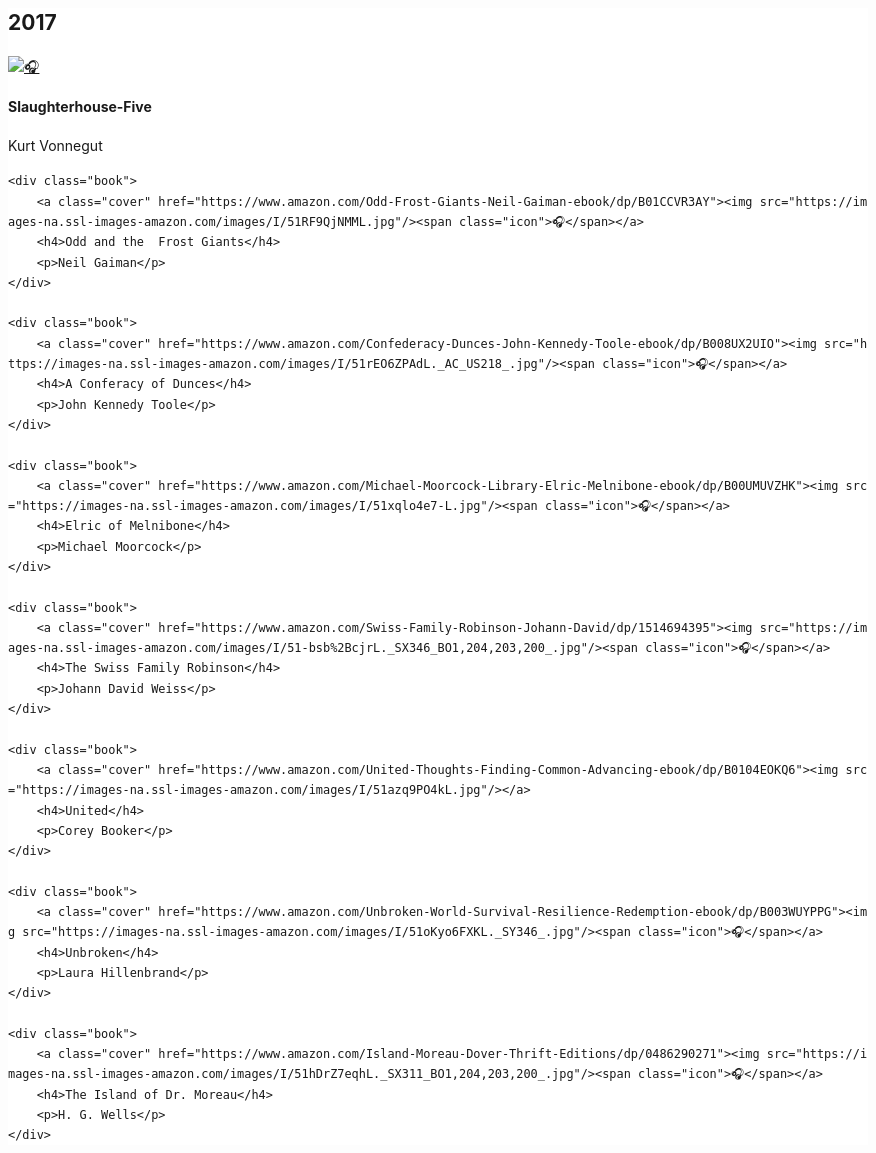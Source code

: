 </div>

## 2017
<div class="books">
	<div class="book">
		<a class="cover" href="https://www.amazon.com/Slaughterhouse-Five-Kurt-Vonnegut-ebook/dp/B003XVYLDU"><img src="https://images-na.ssl-images-amazon.com/images/I/612FVd615aL._SY346_.jpg"/><span class="icon">🎧</span></a>
		<h4>Slaughterhouse-Five</h4>
		<p>Kurt Vonnegut</p>
	</div>
	
	<div class="book">
		<a class="cover" href="https://www.amazon.com/Odd-Frost-Giants-Neil-Gaiman-ebook/dp/B01CCVR3AY"><img src="https://images-na.ssl-images-amazon.com/images/I/51RF9QjNMML.jpg"/><span class="icon">🎧</span></a>
		<h4>Odd and the  Frost Giants</h4>
		<p>Neil Gaiman</p>
	</div>
	
	<div class="book">
		<a class="cover" href="https://www.amazon.com/Confederacy-Dunces-John-Kennedy-Toole-ebook/dp/B008UX2UIO"><img src="https://images-na.ssl-images-amazon.com/images/I/51rEO6ZPAdL._AC_US218_.jpg"/><span class="icon">🎧</span></a>
		<h4>A Conferacy of Dunces</h4>
		<p>John Kennedy Toole</p>
	</div>
	
	<div class="book">
		<a class="cover" href="https://www.amazon.com/Michael-Moorcock-Library-Elric-Melnibone-ebook/dp/B00UMUVZHK"><img src="https://images-na.ssl-images-amazon.com/images/I/51xqlo4e7-L.jpg"/><span class="icon">🎧</span></a>
		<h4>Elric of Melnibone</h4>
		<p>Michael Moorcock</p>
	</div>
	
	<div class="book">
		<a class="cover" href="https://www.amazon.com/Swiss-Family-Robinson-Johann-David/dp/1514694395"><img src="https://images-na.ssl-images-amazon.com/images/I/51-bsb%2BcjrL._SX346_BO1,204,203,200_.jpg"/><span class="icon">🎧</span></a>
		<h4>The Swiss Family Robinson</h4>
		<p>Johann David Weiss</p>
	</div>
	
	<div class="book">
		<a class="cover" href="https://www.amazon.com/United-Thoughts-Finding-Common-Advancing-ebook/dp/B0104EOKQ6"><img src="https://images-na.ssl-images-amazon.com/images/I/51azq9PO4kL.jpg"/></a>
		<h4>United</h4>
		<p>Corey Booker</p>
	</div>
	
	<div class="book">
		<a class="cover" href="https://www.amazon.com/Unbroken-World-Survival-Resilience-Redemption-ebook/dp/B003WUYPPG"><img src="https://images-na.ssl-images-amazon.com/images/I/51oKyo6FXKL._SY346_.jpg"/><span class="icon">🎧</span></a>
		<h4>Unbroken</h4>
		<p>Laura Hillenbrand</p>
	</div>
	
	<div class="book">
		<a class="cover" href="https://www.amazon.com/Island-Moreau-Dover-Thrift-Editions/dp/0486290271"><img src="https://images-na.ssl-images-amazon.com/images/I/51hDrZ7eqhL._SX311_BO1,204,203,200_.jpg"/><span class="icon">🎧</span></a>
		<h4>The Island of Dr. Moreau</h4>
		<p>H. G. Wells</p>
	</div>
	